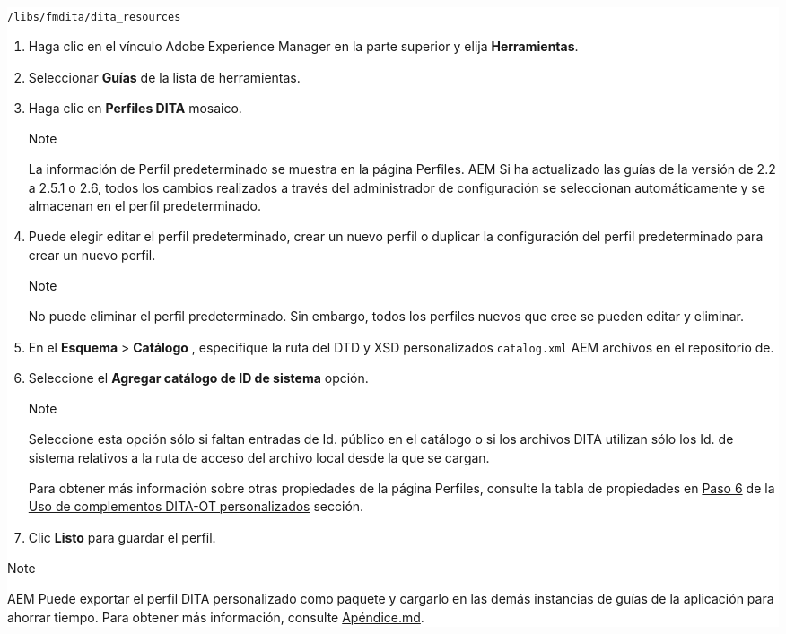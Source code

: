   `/libs/fmdita/dita_resources`

1. Haga clic en el vínculo Adobe Experience Manager en la parte superior y elija **Herramientas**.

1. Seleccionar **Guías** de la lista de herramientas.

1. Haga clic en **Perfiles DITA** mosaico.

   >[!NOTE]
   >
   > La información de Perfil predeterminado se muestra en la página Perfiles. AEM Si ha actualizado las guías de la versión de 2.2 a 2.5.1 o 2.6, todos los cambios realizados a través del administrador de configuración se seleccionan automáticamente y se almacenan en el perfil predeterminado.

1. Puede elegir editar el perfil predeterminado, crear un nuevo perfil o duplicar la configuración del perfil predeterminado para crear un nuevo perfil.

   >[!NOTE]
   >
   > No puede eliminar el perfil predeterminado. Sin embargo, todos los perfiles nuevos que cree se pueden editar y eliminar.

1. En el **Esquema** \> **Catálogo** , especifique la ruta del DTD y XSD personalizados `catalog.xml` AEM archivos en el repositorio de.

1. Seleccione el **Agregar catálogo de ID de sistema** opción.

   >[!NOTE]
   >
   > Seleccione esta opción sólo si faltan entradas de Id. público en el catálogo o si los archivos DITA utilizan sólo los Id. de sistema relativos a la ruta de acceso del archivo local desde la que se cargan.

   Para obtener más información sobre otras propiedades de la página Perfiles, consulte la tabla de propiedades en [Paso 6](#id17A9F0D075Z) de la [Uso de complementos DITA-OT personalizados](#id181NH1020L7) sección.

1. Clic **Listo** para guardar el perfil.


>[!NOTE]
>
> AEM Puede exportar el perfil DITA personalizado como paquete y cargarlo en las demás instancias de guías de la aplicación para ahorrar tiempo. Para obtener más información, consulte [Apéndice.md](appendix.md).
